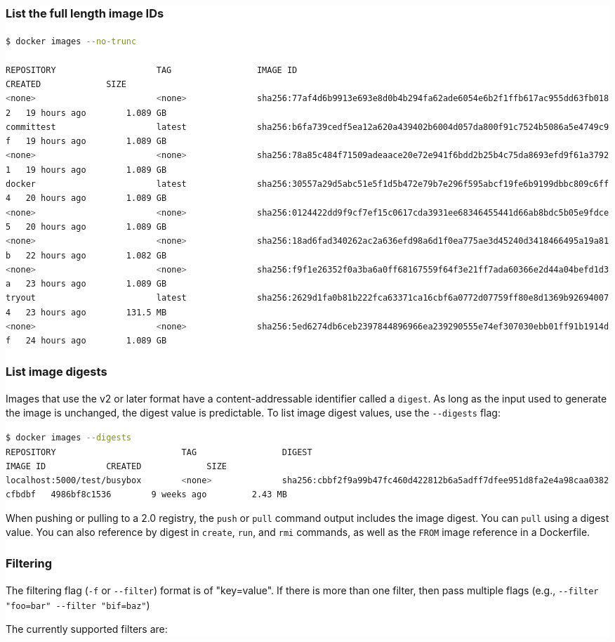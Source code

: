 ### List the full length image IDs

```bash
$ docker images --no-trunc

REPOSITORY                    TAG                 IMAGE ID                                                                  CREATED             SIZE
<none>                        <none>              sha256:77af4d6b9913e693e8d0b4b294fa62ade6054e6b2f1ffb617ac955dd63fb0182   19 hours ago        1.089 GB
committest                    latest              sha256:b6fa739cedf5ea12a620a439402b6004d057da800f91c7524b5086a5e4749c9f   19 hours ago        1.089 GB
<none>                        <none>              sha256:78a85c484f71509adeaace20e72e941f6bdd2b25b4c75da8693efd9f61a37921   19 hours ago        1.089 GB
docker                        latest              sha256:30557a29d5abc51e5f1d5b472e79b7e296f595abcf19fe6b9199dbbc809c6ff4   20 hours ago        1.089 GB
<none>                        <none>              sha256:0124422dd9f9cf7ef15c0617cda3931ee68346455441d66ab8bdc5b05e9fdce5   20 hours ago        1.089 GB
<none>                        <none>              sha256:18ad6fad340262ac2a636efd98a6d1f0ea775ae3d45240d3418466495a19a81b   22 hours ago        1.082 GB
<none>                        <none>              sha256:f9f1e26352f0a3ba6a0ff68167559f64f3e21ff7ada60366e2d44a04befd1d3a   23 hours ago        1.089 GB
tryout                        latest              sha256:2629d1fa0b81b222fca63371ca16cbf6a0772d07759ff80e8d1369b926940074   23 hours ago        131.5 MB
<none>                        <none>              sha256:5ed6274db6ceb2397844896966ea239290555e74ef307030ebb01ff91b1914df   24 hours ago        1.089 GB
```

### List image digests

Images that use the v2 or later format have a content-addressable identifier
called a `digest`. As long as the input used to generate the image is
unchanged, the digest value is predictable. To list image digest values, use
the `--digests` flag:

```bash
$ docker images --digests
REPOSITORY                         TAG                 DIGEST                                                                    IMAGE ID            CREATED             SIZE
localhost:5000/test/busybox        <none>              sha256:cbbf2f9a99b47fc460d422812b6a5adff7dfee951d8fa2e4a98caa0382cfbdbf   4986bf8c1536        9 weeks ago         2.43 MB
```

When pushing or pulling to a 2.0 registry, the `push` or `pull` command
output includes the image digest. You can `pull` using a digest value. You can
also reference by digest in `create`, `run`, and `rmi` commands, as well as the
`FROM` image reference in a Dockerfile.

### Filtering

The filtering flag (`-f` or `--filter`) format is of "key=value". If there is more
than one filter, then pass multiple flags (e.g., `--filter "foo=bar" --filter "bif=baz"`)

The currently supported filters are:
